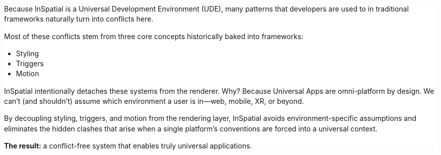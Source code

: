 Because InSpatial is a Universal Development Environment (UDE), many patterns that developers are used to in traditional frameworks naturally turn into conflicts here.

Most of these conflicts stem from three core concepts historically baked into frameworks:

- Styling
- Triggers
- Motion

InSpatial intentionally detaches these systems from the renderer. Why? Because Universal Apps are omni-platform by design. We can’t (and shouldn’t) assume which environment a user is in—web, mobile, XR, or beyond.

By decoupling styling, triggers, and motion from the rendering layer, InSpatial avoids environment-specific assumptions and eliminates the hidden clashes that arise when a single platform’s conventions are forced into a universal context.

**The result:** a conflict-free system that enables truly universal applications.
